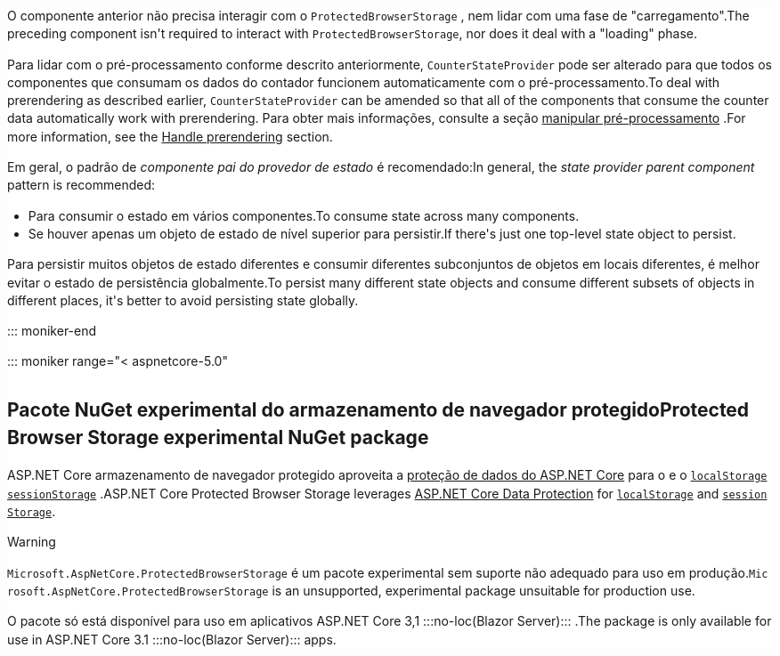 <span data-ttu-id="a90f5-320">O componente anterior não precisa interagir com o `ProtectedBrowserStorage` , nem lidar com uma fase de "carregamento".</span><span class="sxs-lookup"><span data-stu-id="a90f5-320">The preceding component isn't required to interact with `ProtectedBrowserStorage`, nor does it deal with a "loading" phase.</span></span>

<span data-ttu-id="a90f5-321">Para lidar com o pré-processamento conforme descrito anteriormente, `CounterStateProvider` pode ser alterado para que todos os componentes que consumam os dados do contador funcionem automaticamente com o pré-processamento.</span><span class="sxs-lookup"><span data-stu-id="a90f5-321">To deal with prerendering as described earlier, `CounterStateProvider` can be amended so that all of the components that consume the counter data automatically work with prerendering.</span></span> <span data-ttu-id="a90f5-322">Para obter mais informações, consulte a seção [manipular pré-processamento](#handle-prerendering) .</span><span class="sxs-lookup"><span data-stu-id="a90f5-322">For more information, see the [Handle prerendering](#handle-prerendering) section.</span></span>

<span data-ttu-id="a90f5-323">Em geral, o padrão de *componente pai do provedor de estado* é recomendado:</span><span class="sxs-lookup"><span data-stu-id="a90f5-323">In general, the *state provider parent component* pattern is recommended:</span></span>

* <span data-ttu-id="a90f5-324">Para consumir o estado em vários componentes.</span><span class="sxs-lookup"><span data-stu-id="a90f5-324">To consume state across many components.</span></span>
* <span data-ttu-id="a90f5-325">Se houver apenas um objeto de estado de nível superior para persistir.</span><span class="sxs-lookup"><span data-stu-id="a90f5-325">If there's just one top-level state object to persist.</span></span>

<span data-ttu-id="a90f5-326">Para persistir muitos objetos de estado diferentes e consumir diferentes subconjuntos de objetos em locais diferentes, é melhor evitar o estado de persistência globalmente.</span><span class="sxs-lookup"><span data-stu-id="a90f5-326">To persist many different state objects and consume different subsets of objects in different places, it's better to avoid persisting state globally.</span></span>

::: moniker-end

::: moniker range="< aspnetcore-5.0"

## <a name="protected-browser-storage-experimental-nuget-package"></a><span data-ttu-id="a90f5-327">Pacote NuGet experimental do armazenamento de navegador protegido</span><span class="sxs-lookup"><span data-stu-id="a90f5-327">Protected Browser Storage experimental NuGet package</span></span>

<span data-ttu-id="a90f5-328">ASP.NET Core armazenamento de navegador protegido aproveita a [proteção de dados do ASP.NET Core](xref:security/data-protection/introduction) para o e o [`localStorage`](https://developer.mozilla.org/docs/Web/API/Window/localStorage) [`sessionStorage`](https://developer.mozilla.org/docs/Web/API/Window/sessionStorage) .</span><span class="sxs-lookup"><span data-stu-id="a90f5-328">ASP.NET Core Protected Browser Storage leverages [ASP.NET Core Data Protection](xref:security/data-protection/introduction) for [`localStorage`](https://developer.mozilla.org/docs/Web/API/Window/localStorage) and [`sessionStorage`](https://developer.mozilla.org/docs/Web/API/Window/sessionStorage).</span></span>

> [!WARNING]
> <span data-ttu-id="a90f5-329">`Microsoft.AspNetCore.ProtectedBrowserStorage` é um pacote experimental sem suporte não adequado para uso em produção.</span><span class="sxs-lookup"><span data-stu-id="a90f5-329">`Microsoft.AspNetCore.ProtectedBrowserStorage` is an unsupported, experimental package unsuitable for production use.</span></span>
>
> <span data-ttu-id="a90f5-330">O pacote só está disponível para uso em aplicativos ASP.NET Core 3,1 :::no-loc(Blazor Server)::: .</span><span class="sxs-lookup"><span data-stu-id="a90f5-330">The package is only available for use in ASP.NET Core 3.1 :::no-loc(Blazor Server)::: apps.</span></span>
